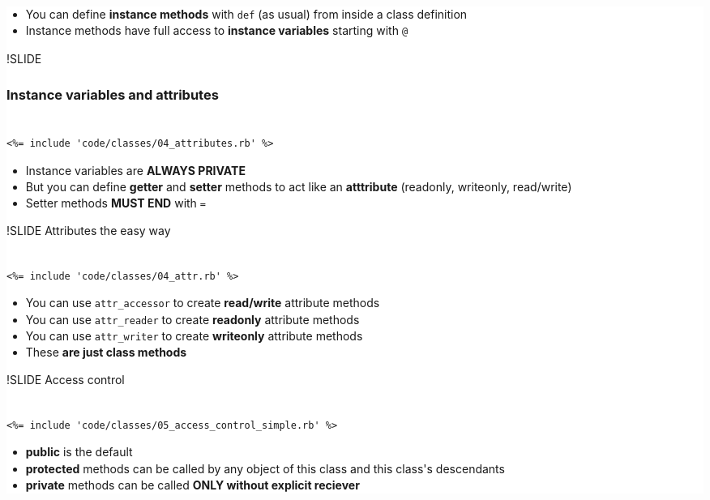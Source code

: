 <ul>
  <li class="fragment">You can define <strong>instance methods</strong> with <code>def</code> (as usual) from inside a class definition</li>
  <li class="fragment">Instance methods have full access to <strong>instance variables</strong> starting with <code>@</code></li>
</ul>


!SLIDE
### Instance variables and attributes

<pre class="fragment"><code class="ruby">
<%= include 'code/classes/04_attributes.rb' %>
</code></pre>

<ul>
  <li class="fragment">Instance variables are <strong>ALWAYS PRIVATE</strong> </li>
  <li class="fragment">But you can define <strong>getter</strong> and <strong>setter</strong> methods to act like an <strong>atttribute</strong> (readonly, writeonly, read/write)</li>
  <li class="fragment">Setter methods  <strong>MUST END</strong> with <code>=</code></li>
</ul>


!SLIDE
Attributes the easy way

<pre class="fragment"><code class="ruby">
<%= include 'code/classes/04_attr.rb' %>
</code></pre>

<ul>
  <li class="fragment">You can use <code>attr_accessor</code> to create <strong>read/write</strong> attribute methods</li>
  <li class="fragment">You can use <code>attr_reader</code> to create <strong>readonly</strong> attribute methods</li>
  <li class="fragment">You can use <code>attr_writer</code> to create <strong>writeonly</strong> attribute methods</li>
  <li class="fragment">These <strong>are just class methods</strong></li>
</ul>


!SLIDE
Access control

<pre class="fragment"><code class="ruby">
<%= include 'code/classes/05_access_control_simple.rb' %>
</code></pre>

<ul>
  <li class="fragment"><strong>public</strong> is the default</li>
  <li class="fragment"><strong>protected</strong> methods can be called by any object of this class and this class's descendants</li>
  <li class="fragment"><strong>private</strong> methods can be called <strong>ONLY without explicit reciever</strong></li>
</ul>
